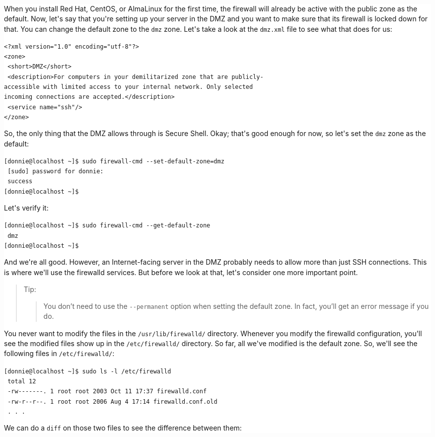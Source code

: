 When you install Red Hat, CentOS, or AlmaLinux for the first time, the firewall will already be active with the public zone as the default. Now, let's say that you're setting up your server in the DMZ and you want to make sure that its firewall is locked down for that. You can change the default zone to the `dmz` zone. Let's take a look at the `dmz.xml` file to see what that does for us:

```
<?xml version="1.0" encoding="utf-8"?> 
<zone> 
 <short>DMZ</short> 
 <description>For computers in your demilitarized zone that are publicly- 
accessible with limited access to your internal network. Only selected 
incoming connections are accepted.</description> 
 <service name="ssh"/> 
</zone> 
```

So, the only thing that the DMZ allows through is Secure Shell. Okay; that's good enough for now, so let's set the `dmz` zone as the default:

```
[donnie@localhost ~]$ sudo firewall-cmd --set-default-zone=dmz
 [sudo] password for donnie:
 success
[donnie@localhost ~]$
```

Let's verify it:

```
[donnie@localhost ~]$ sudo firewall-cmd --get-default-zone
 dmz
[donnie@localhost ~]$
```

And we're all good. However, an Internet-facing server in the DMZ probably needs to allow more than just SSH connections. This is where we'll use the firewalld services. But before we look at that, let's consider one more important point.

> Tip:
> 
> > You don’t need to use the `--permanent` option when setting the default zone. In fact, you’ll get an error message if you do.

You never want to modify the files in the `/usr/lib/firewalld/` directory. Whenever you modify the firewalld configuration, you'll see the modified files show up in the `/etc/firewalld/` directory. So far, all we've modified is the default zone. So, we'll see the following files in `/etc/firewalld/`:

```
[donnie@localhost ~]$ sudo ls -l /etc/firewalld
 total 12
 -rw-------. 1 root root 2003 Oct 11 17:37 firewalld.conf
 -rw-r--r--. 1 root root 2006 Aug 4 17:14 firewalld.conf.old
 . . .
```

We can do a `diff` on those two files to see the difference between them:
